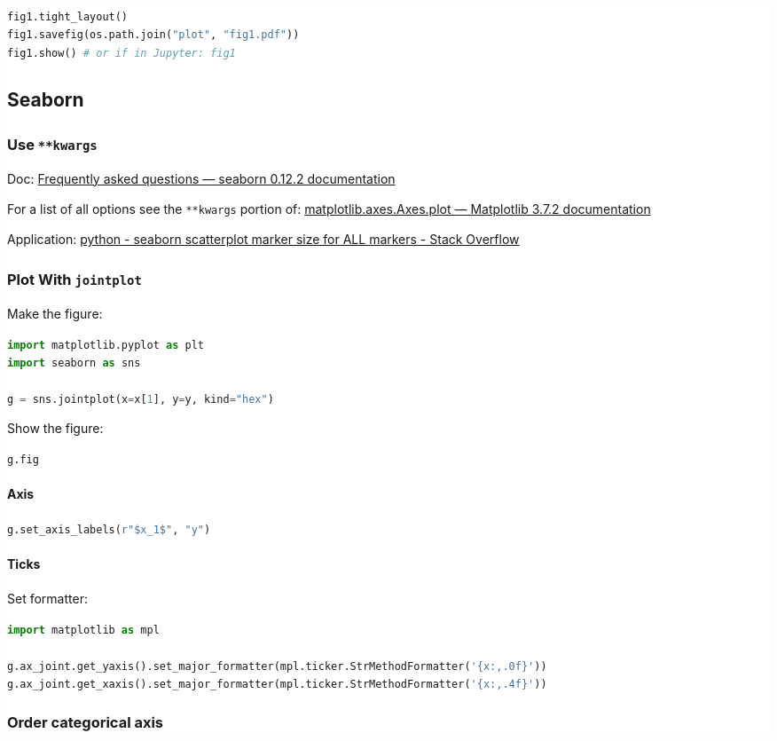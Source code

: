 ```python
fig1.tight_layout()
fig1.savefig(os.path.join("plot", "fig1.pdf"))
fig1.show() # or if in Jupyter: fig1
```


## Seaborn

### Use `**kwargs`

Doc: [Frequently asked questions — seaborn 0.12.2 documentation](https://seaborn.pydata.org/faq.html?highlight=kwargs#other-customizations)

For a list of all options see the `**kwargs` portion of: [matplotlib.axes.Axes.plot — Matplotlib 3.7.2 documentation](https://matplotlib.org/stable/api/_as_gen/matplotlib.axes.Axes.plot.html)

Application: [python - seaborn scatterplot marker size for ALL markers - Stack Overflow](https://stackoverflow.com/a/52785672)

### Plot With `jointplot`



Make the figure:

```python
import matplotlib.pyplot as plt
import seaborn as sns

g = sns.jointplot(x=x[1], y=y, kind="hex")
```

Show the figure:

```python
g.fig
```

#### Axis

```python
g.set_axis_labels(r"$x_1$", "y")
```

#### Ticks

Set formatter:

```python
import matplotlib as mpl

g.ax_joint.get_yaxis().set_major_formatter(mpl.ticker.StrMethodFormatter('{x:,.0f}'))
g.ax_joint.get_xaxis().set_major_formatter(mpl.ticker.StrMethodFormatter('{x:,.4f}'))
```

### Order categorical axis
